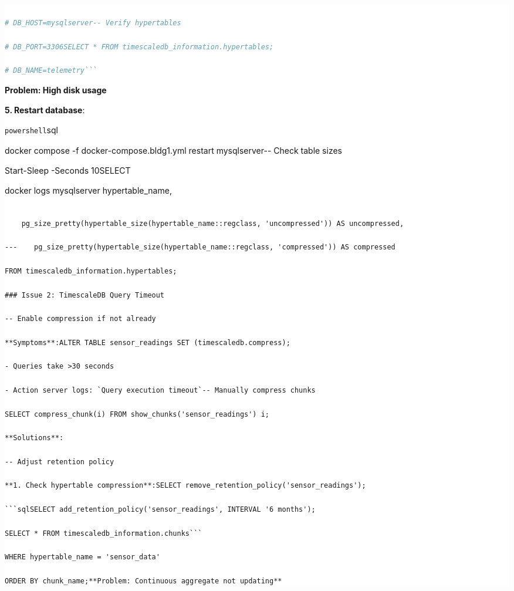 ```powershell

# DB_HOST=mysqlserver-- Verify hypertables

# DB_PORT=3306SELECT * FROM timescaledb_information.hypertables;

# DB_NAME=telemetry```

```

**Problem: High disk usage**

**5. Restart database**:

```powershell```sql

docker compose -f docker-compose.bldg1.yml restart mysqlserver-- Check table sizes

Start-Sleep -Seconds 10SELECT 

docker logs mysqlserver    hypertable_name,

```    pg_size_pretty(hypertable_size(hypertable_name::regclass)) AS total_size,

    pg_size_pretty(hypertable_size(hypertable_name::regclass, 'uncompressed')) AS uncompressed,

---    pg_size_pretty(hypertable_size(hypertable_name::regclass, 'compressed')) AS compressed

FROM timescaledb_information.hypertables;

### Issue 2: TimescaleDB Query Timeout

-- Enable compression if not already

**Symptoms**:ALTER TABLE sensor_readings SET (timescaledb.compress);

- Queries take >30 seconds

- Action server logs: `Query execution timeout`-- Manually compress chunks

SELECT compress_chunk(i) FROM show_chunks('sensor_readings') i;

**Solutions**:

-- Adjust retention policy

**1. Check hypertable compression**:SELECT remove_retention_policy('sensor_readings');

```sqlSELECT add_retention_policy('sensor_readings', INTERVAL '6 months');

SELECT * FROM timescaledb_information.chunks```

WHERE hypertable_name = 'sensor_data'

ORDER BY chunk_name;**Problem: Continuous aggregate not updating**

```
